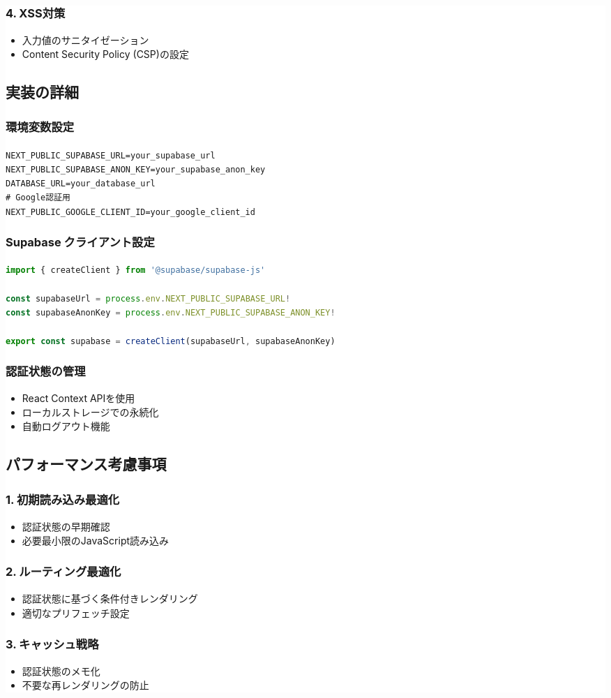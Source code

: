 ### 4. XSS対策
- 入力値のサニタイゼーション
- Content Security Policy (CSP)の設定

## 実装の詳細

### 環境変数設定
```env
NEXT_PUBLIC_SUPABASE_URL=your_supabase_url
NEXT_PUBLIC_SUPABASE_ANON_KEY=your_supabase_anon_key
DATABASE_URL=your_database_url
# Google認証用
NEXT_PUBLIC_GOOGLE_CLIENT_ID=your_google_client_id
```

### Supabase クライアント設定
```typescript
import { createClient } from '@supabase/supabase-js'

const supabaseUrl = process.env.NEXT_PUBLIC_SUPABASE_URL!
const supabaseAnonKey = process.env.NEXT_PUBLIC_SUPABASE_ANON_KEY!

export const supabase = createClient(supabaseUrl, supabaseAnonKey)
```

### 認証状態の管理
- React Context APIを使用
- ローカルストレージでの永続化
- 自動ログアウト機能

## パフォーマンス考慮事項

### 1. 初期読み込み最適化
- 認証状態の早期確認
- 必要最小限のJavaScript読み込み

### 2. ルーティング最適化
- 認証状態に基づく条件付きレンダリング
- 適切なプリフェッチ設定

### 3. キャッシュ戦略
- 認証状態のメモ化
- 不要な再レンダリングの防止
